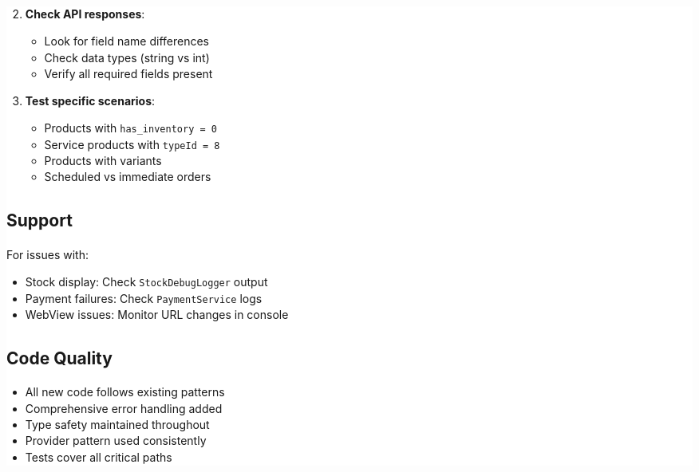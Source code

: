2. **Check API responses**:
   - Look for field name differences
   - Check data types (string vs int)
   - Verify all required fields present

3. **Test specific scenarios**:
   - Products with `has_inventory = 0`
   - Service products with `typeId = 8`
   - Products with variants
   - Scheduled vs immediate orders

## Support

For issues with:
- Stock display: Check `StockDebugLogger` output
- Payment failures: Check `PaymentService` logs
- WebView issues: Monitor URL changes in console

## Code Quality

- All new code follows existing patterns
- Comprehensive error handling added
- Type safety maintained throughout
- Provider pattern used consistently
- Tests cover all critical paths